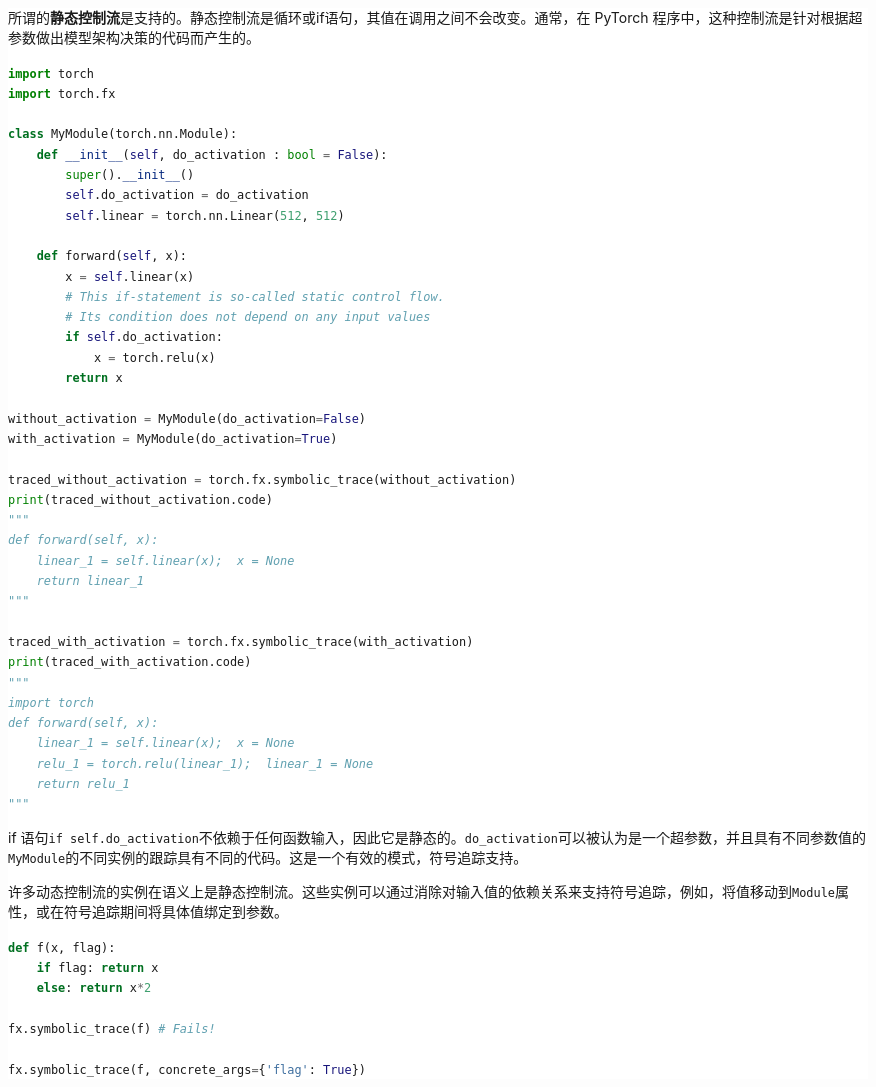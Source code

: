 所谓的**静态控制流**是支持的。静态控制流是循环或if语句，其值在调用之间不会改变。通常，在 PyTorch 程序中，这种控制流是针对根据超参数做出模型架构决策的代码而产生的。
```python
import torch
import torch.fx

class MyModule(torch.nn.Module):
    def __init__(self, do_activation : bool = False):
        super().__init__()
        self.do_activation = do_activation
        self.linear = torch.nn.Linear(512, 512)

    def forward(self, x):
        x = self.linear(x)
        # This if-statement is so-called static control flow.
        # Its condition does not depend on any input values
        if self.do_activation:
            x = torch.relu(x)
        return x

without_activation = MyModule(do_activation=False)
with_activation = MyModule(do_activation=True)

traced_without_activation = torch.fx.symbolic_trace(without_activation)
print(traced_without_activation.code)
"""
def forward(self, x):
    linear_1 = self.linear(x);  x = None
    return linear_1
"""

traced_with_activation = torch.fx.symbolic_trace(with_activation)
print(traced_with_activation.code)
"""
import torch
def forward(self, x):
    linear_1 = self.linear(x);  x = None
    relu_1 = torch.relu(linear_1);  linear_1 = None
    return relu_1
"""
```

if 语句`if self.do_activation`不依赖于任何函数输入，因此它是静态的。`do_activation`可以被认为是一个超参数，并且具有不同参数值的`MyModule`的不同实例的跟踪具有不同的代码。这是一个有效的模式，符号追踪支持。

许多动态控制流的实例在语义上是静态控制流。这些实例可以通过消除对输入值的依赖关系来支持符号追踪，例如，将值移动到`Module`属性，或在符号追踪期间将具体值绑定到参数。

```python
def f(x, flag):
    if flag: return x
    else: return x*2

fx.symbolic_trace(f) # Fails!

fx.symbolic_trace(f, concrete_args={'flag': True})
```
